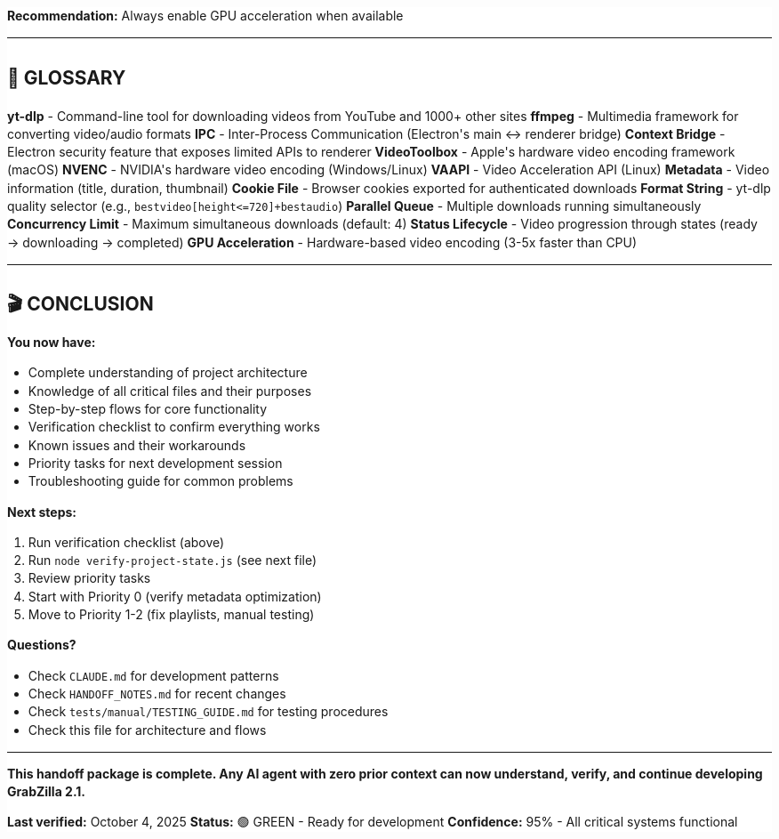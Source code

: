 **Recommendation:** Always enable GPU acceleration when available

---

## 📖 GLOSSARY

**yt-dlp** - Command-line tool for downloading videos from YouTube and 1000+ other sites
**ffmpeg** - Multimedia framework for converting video/audio formats
**IPC** - Inter-Process Communication (Electron's main ↔ renderer bridge)
**Context Bridge** - Electron security feature that exposes limited APIs to renderer
**VideoToolbox** - Apple's hardware video encoding framework (macOS)
**NVENC** - NVIDIA's hardware video encoding (Windows/Linux)
**VAAPI** - Video Acceleration API (Linux)
**Metadata** - Video information (title, duration, thumbnail)
**Cookie File** - Browser cookies exported for authenticated downloads
**Format String** - yt-dlp quality selector (e.g., `bestvideo[height<=720]+bestaudio`)
**Parallel Queue** - Multiple downloads running simultaneously
**Concurrency Limit** - Maximum simultaneous downloads (default: 4)
**Status Lifecycle** - Video progression through states (ready → downloading → completed)
**GPU Acceleration** - Hardware-based video encoding (3-5x faster than CPU)

---

## 🎬 CONCLUSION

**You now have:**
- Complete understanding of project architecture
- Knowledge of all critical files and their purposes
- Step-by-step flows for core functionality
- Verification checklist to confirm everything works
- Known issues and their workarounds
- Priority tasks for next development session
- Troubleshooting guide for common problems

**Next steps:**
1. Run verification checklist (above)
2. Run `node verify-project-state.js` (see next file)
3. Review priority tasks
4. Start with Priority 0 (verify metadata optimization)
5. Move to Priority 1-2 (fix playlists, manual testing)

**Questions?**
- Check `CLAUDE.md` for development patterns
- Check `HANDOFF_NOTES.md` for recent changes
- Check `tests/manual/TESTING_GUIDE.md` for testing procedures
- Check this file for architecture and flows

---

**This handoff package is complete. Any AI agent with zero prior context can now understand, verify, and continue developing GrabZilla 2.1.**

**Last verified:** October 4, 2025
**Status:** 🟢 GREEN - Ready for development
**Confidence:** 95% - All critical systems functional
